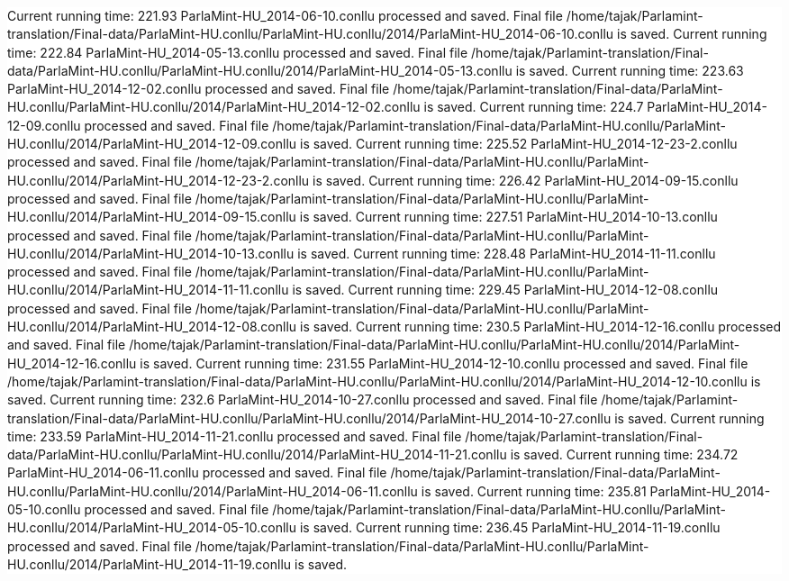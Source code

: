 Current running time: 221.93
ParlaMint-HU_2014-06-10.conllu processed and saved.
Final file /home/tajak/Parlamint-translation/Final-data/ParlaMint-HU.conllu/ParlaMint-HU.conllu/2014/ParlaMint-HU_2014-06-10.conllu is saved.
Current running time: 222.84
ParlaMint-HU_2014-05-13.conllu processed and saved.
Final file /home/tajak/Parlamint-translation/Final-data/ParlaMint-HU.conllu/ParlaMint-HU.conllu/2014/ParlaMint-HU_2014-05-13.conllu is saved.
Current running time: 223.63
ParlaMint-HU_2014-12-02.conllu processed and saved.
Final file /home/tajak/Parlamint-translation/Final-data/ParlaMint-HU.conllu/ParlaMint-HU.conllu/2014/ParlaMint-HU_2014-12-02.conllu is saved.
Current running time: 224.7
ParlaMint-HU_2014-12-09.conllu processed and saved.
Final file /home/tajak/Parlamint-translation/Final-data/ParlaMint-HU.conllu/ParlaMint-HU.conllu/2014/ParlaMint-HU_2014-12-09.conllu is saved.
Current running time: 225.52
ParlaMint-HU_2014-12-23-2.conllu processed and saved.
Final file /home/tajak/Parlamint-translation/Final-data/ParlaMint-HU.conllu/ParlaMint-HU.conllu/2014/ParlaMint-HU_2014-12-23-2.conllu is saved.
Current running time: 226.42
ParlaMint-HU_2014-09-15.conllu processed and saved.
Final file /home/tajak/Parlamint-translation/Final-data/ParlaMint-HU.conllu/ParlaMint-HU.conllu/2014/ParlaMint-HU_2014-09-15.conllu is saved.
Current running time: 227.51
ParlaMint-HU_2014-10-13.conllu processed and saved.
Final file /home/tajak/Parlamint-translation/Final-data/ParlaMint-HU.conllu/ParlaMint-HU.conllu/2014/ParlaMint-HU_2014-10-13.conllu is saved.
Current running time: 228.48
ParlaMint-HU_2014-11-11.conllu processed and saved.
Final file /home/tajak/Parlamint-translation/Final-data/ParlaMint-HU.conllu/ParlaMint-HU.conllu/2014/ParlaMint-HU_2014-11-11.conllu is saved.
Current running time: 229.45
ParlaMint-HU_2014-12-08.conllu processed and saved.
Final file /home/tajak/Parlamint-translation/Final-data/ParlaMint-HU.conllu/ParlaMint-HU.conllu/2014/ParlaMint-HU_2014-12-08.conllu is saved.
Current running time: 230.5
ParlaMint-HU_2014-12-16.conllu processed and saved.
Final file /home/tajak/Parlamint-translation/Final-data/ParlaMint-HU.conllu/ParlaMint-HU.conllu/2014/ParlaMint-HU_2014-12-16.conllu is saved.
Current running time: 231.55
ParlaMint-HU_2014-12-10.conllu processed and saved.
Final file /home/tajak/Parlamint-translation/Final-data/ParlaMint-HU.conllu/ParlaMint-HU.conllu/2014/ParlaMint-HU_2014-12-10.conllu is saved.
Current running time: 232.6
ParlaMint-HU_2014-10-27.conllu processed and saved.
Final file /home/tajak/Parlamint-translation/Final-data/ParlaMint-HU.conllu/ParlaMint-HU.conllu/2014/ParlaMint-HU_2014-10-27.conllu is saved.
Current running time: 233.59
ParlaMint-HU_2014-11-21.conllu processed and saved.
Final file /home/tajak/Parlamint-translation/Final-data/ParlaMint-HU.conllu/ParlaMint-HU.conllu/2014/ParlaMint-HU_2014-11-21.conllu is saved.
Current running time: 234.72
ParlaMint-HU_2014-06-11.conllu processed and saved.
Final file /home/tajak/Parlamint-translation/Final-data/ParlaMint-HU.conllu/ParlaMint-HU.conllu/2014/ParlaMint-HU_2014-06-11.conllu is saved.
Current running time: 235.81
ParlaMint-HU_2014-05-10.conllu processed and saved.
Final file /home/tajak/Parlamint-translation/Final-data/ParlaMint-HU.conllu/ParlaMint-HU.conllu/2014/ParlaMint-HU_2014-05-10.conllu is saved.
Current running time: 236.45
ParlaMint-HU_2014-11-19.conllu processed and saved.
Final file /home/tajak/Parlamint-translation/Final-data/ParlaMint-HU.conllu/ParlaMint-HU.conllu/2014/ParlaMint-HU_2014-11-19.conllu is saved.
